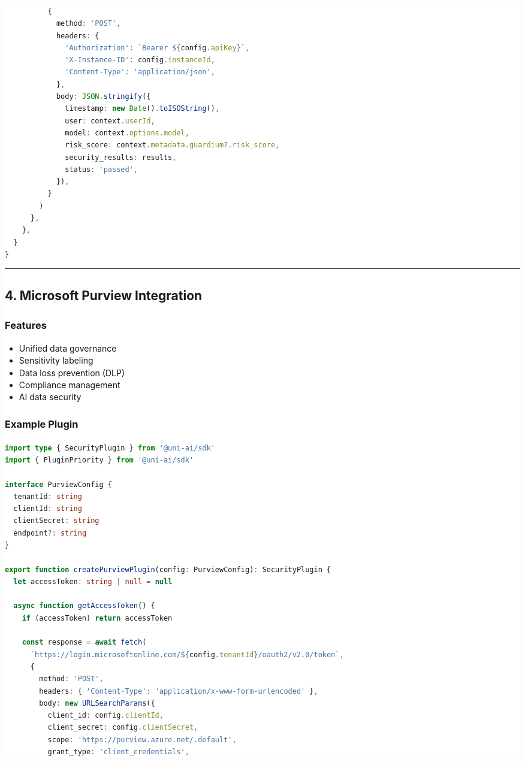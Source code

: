 ```typescript
          {
            method: 'POST',
            headers: {
              'Authorization': `Bearer ${config.apiKey}`,
              'X-Instance-ID': config.instanceId,
              'Content-Type': 'application/json',
            },
            body: JSON.stringify({
              timestamp: new Date().toISOString(),
              user: context.userId,
              model: context.options.model,
              risk_score: context.metadata.guardium?.risk_score,
              security_results: results,
              status: 'passed',
            }),
          }
        )
      },
    },
  }
}
```

---

## 4. Microsoft Purview Integration

### Features
- Unified data governance
- Sensitivity labeling
- Data loss prevention (DLP)
- Compliance management
- AI data security

### Example Plugin

```typescript
import type { SecurityPlugin } from '@uni-ai/sdk'
import { PluginPriority } from '@uni-ai/sdk'

interface PurviewConfig {
  tenantId: string
  clientId: string
  clientSecret: string
  endpoint?: string
}

export function createPurviewPlugin(config: PurviewConfig): SecurityPlugin {
  let accessToken: string | null = null

  async function getAccessToken() {
    if (accessToken) return accessToken

    const response = await fetch(
      `https://login.microsoftonline.com/${config.tenantId}/oauth2/v2.0/token`,
      {
        method: 'POST',
        headers: { 'Content-Type': 'application/x-www-form-urlencoded' },
        body: new URLSearchParams({
          client_id: config.clientId,
          client_secret: config.clientSecret,
          scope: 'https://purview.azure.net/.default',
          grant_type: 'client_credentials',
```